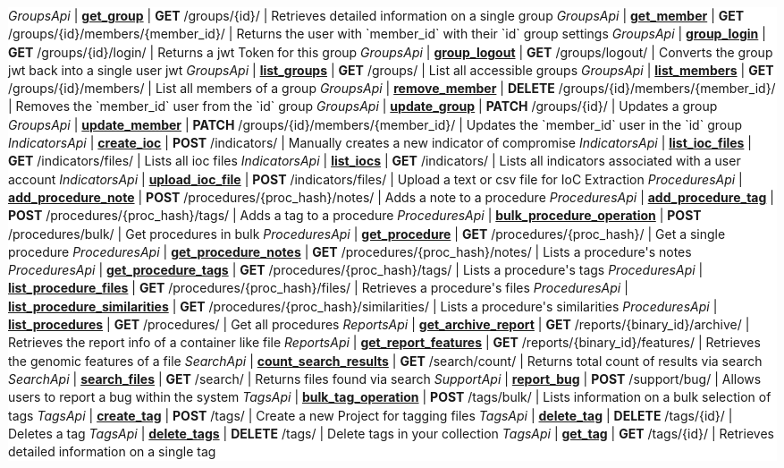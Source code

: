 *GroupsApi* | [**get_group**](docs/GroupsApi.md#get_group) | **GET** /groups/{id}/ | Retrieves detailed information on a single group
*GroupsApi* | [**get_member**](docs/GroupsApi.md#get_member) | **GET** /groups/{id}/members/{member_id}/ | Returns the user with &#x60;member_id&#x60; with their &#x60;id&#x60; group settings
*GroupsApi* | [**group_login**](docs/GroupsApi.md#group_login) | **GET** /groups/{id}/login/ | Returns a jwt Token for this group
*GroupsApi* | [**group_logout**](docs/GroupsApi.md#group_logout) | **GET** /groups/logout/ | Converts the group jwt back into a single user jwt
*GroupsApi* | [**list_groups**](docs/GroupsApi.md#list_groups) | **GET** /groups/ | List all accessible groups
*GroupsApi* | [**list_members**](docs/GroupsApi.md#list_members) | **GET** /groups/{id}/members/ | List all members of a group
*GroupsApi* | [**remove_member**](docs/GroupsApi.md#remove_member) | **DELETE** /groups/{id}/members/{member_id}/ | Removes the &#x60;member_id&#x60; user from the &#x60;id&#x60; group
*GroupsApi* | [**update_group**](docs/GroupsApi.md#update_group) | **PATCH** /groups/{id}/ | Updates a group
*GroupsApi* | [**update_member**](docs/GroupsApi.md#update_member) | **PATCH** /groups/{id}/members/{member_id}/ | Updates the &#x60;member_id&#x60; user in the &#x60;id&#x60; group
*IndicatorsApi* | [**create_ioc**](docs/IndicatorsApi.md#create_ioc) | **POST** /indicators/ | Manually creates a new indicator of compromise
*IndicatorsApi* | [**list_ioc_files**](docs/IndicatorsApi.md#list_ioc_files) | **GET** /indicators/files/ | Lists all ioc files
*IndicatorsApi* | [**list_iocs**](docs/IndicatorsApi.md#list_iocs) | **GET** /indicators/ | Lists all indicators associated with a user account
*IndicatorsApi* | [**upload_ioc_file**](docs/IndicatorsApi.md#upload_ioc_file) | **POST** /indicators/files/ | Upload a text or csv file for IoC Extraction
*ProceduresApi* | [**add_procedure_note**](docs/ProceduresApi.md#add_procedure_note) | **POST** /procedures/{proc_hash}/notes/ | Adds a note to a procedure
*ProceduresApi* | [**add_procedure_tag**](docs/ProceduresApi.md#add_procedure_tag) | **POST** /procedures/{proc_hash}/tags/ | Adds a tag to a procedure
*ProceduresApi* | [**bulk_procedure_operation**](docs/ProceduresApi.md#bulk_procedure_operation) | **POST** /procedures/bulk/ | Get procedures in bulk
*ProceduresApi* | [**get_procedure**](docs/ProceduresApi.md#get_procedure) | **GET** /procedures/{proc_hash}/ | Get a single procedure
*ProceduresApi* | [**get_procedure_notes**](docs/ProceduresApi.md#get_procedure_notes) | **GET** /procedures/{proc_hash}/notes/ | Lists a procedure&#x27;s notes
*ProceduresApi* | [**get_procedure_tags**](docs/ProceduresApi.md#get_procedure_tags) | **GET** /procedures/{proc_hash}/tags/ | Lists a procedure&#x27;s tags
*ProceduresApi* | [**list_procedure_files**](docs/ProceduresApi.md#list_procedure_files) | **GET** /procedures/{proc_hash}/files/ | Retrieves a procedure&#x27;s files
*ProceduresApi* | [**list_procedure_similarities**](docs/ProceduresApi.md#list_procedure_similarities) | **GET** /procedures/{proc_hash}/similarities/ | Lists a procedure&#x27;s similarities
*ProceduresApi* | [**list_procedures**](docs/ProceduresApi.md#list_procedures) | **GET** /procedures/ | Get all procedures
*ReportsApi* | [**get_archive_report**](docs/ReportsApi.md#get_archive_report) | **GET** /reports/{binary_id}/archive/ | Retrieves the report info of a container like file
*ReportsApi* | [**get_report_features**](docs/ReportsApi.md#get_report_features) | **GET** /reports/{binary_id}/features/ | Retrieves the genomic features of a file
*SearchApi* | [**count_search_results**](docs/SearchApi.md#count_search_results) | **GET** /search/count/ | Returns total count of results via search
*SearchApi* | [**search_files**](docs/SearchApi.md#search_files) | **GET** /search/ | Returns files found via search
*SupportApi* | [**report_bug**](docs/SupportApi.md#report_bug) | **POST** /support/bug/ | Allows users to report a bug within the system
*TagsApi* | [**bulk_tag_operation**](docs/TagsApi.md#bulk_tag_operation) | **POST** /tags/bulk/ | Lists information on a bulk selection of tags
*TagsApi* | [**create_tag**](docs/TagsApi.md#create_tag) | **POST** /tags/ | Create a new Project for tagging files
*TagsApi* | [**delete_tag**](docs/TagsApi.md#delete_tag) | **DELETE** /tags/{id}/ | Deletes a tag
*TagsApi* | [**delete_tags**](docs/TagsApi.md#delete_tags) | **DELETE** /tags/ | Delete tags in your collection
*TagsApi* | [**get_tag**](docs/TagsApi.md#get_tag) | **GET** /tags/{id}/ | Retrieves detailed information on a single tag